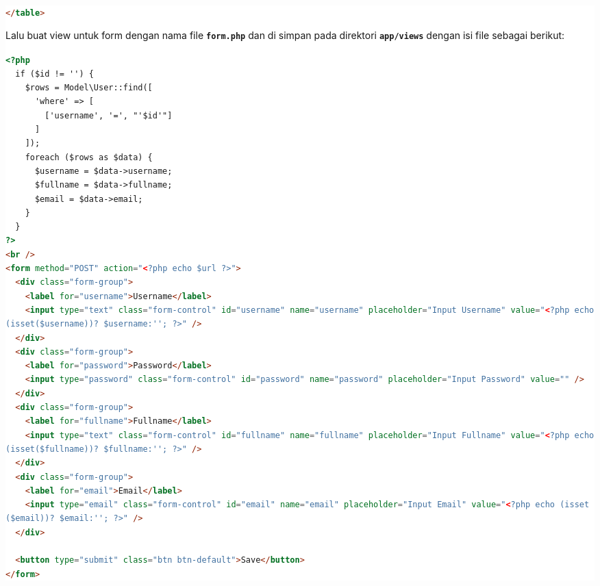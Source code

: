 ```html
</table>
```

Lalu buat view untuk form dengan nama file **`form.php`** dan di simpan pada direktori **`app/views`** dengan isi file sebagai berikut:

```html
<?php
  if ($id != '') {
    $rows = Model\User::find([
      'where' => [
        ['username', '=', "'$id'"]
      ]
    ]);
    foreach ($rows as $data) {
      $username = $data->username;
      $fullname = $data->fullname;
      $email = $data->email;
    }
  }
?>
<br />
<form method="POST" action="<?php echo $url ?>">
  <div class="form-group">
    <label for="username">Username</label>
    <input type="text" class="form-control" id="username" name="username" placeholder="Input Username" value="<?php echo (isset($username))? $username:''; ?>" />
  </div>
  <div class="form-group">
    <label for="password">Password</label>
    <input type="password" class="form-control" id="password" name="password" placeholder="Input Password" value="" />
  </div>
  <div class="form-group">
    <label for="fullname">Fullname</label>
    <input type="text" class="form-control" id="fullname" name="fullname" placeholder="Input Fullname" value="<?php echo (isset($fullname))? $fullname:''; ?>" />
  </div>
  <div class="form-group">
    <label for="email">Email</label>
    <input type="email" class="form-control" id="email" name="email" placeholder="Input Email" value="<?php echo (isset($email))? $email:''; ?>" />
  </div>

  <button type="submit" class="btn btn-default">Save</button>
</form>
```
